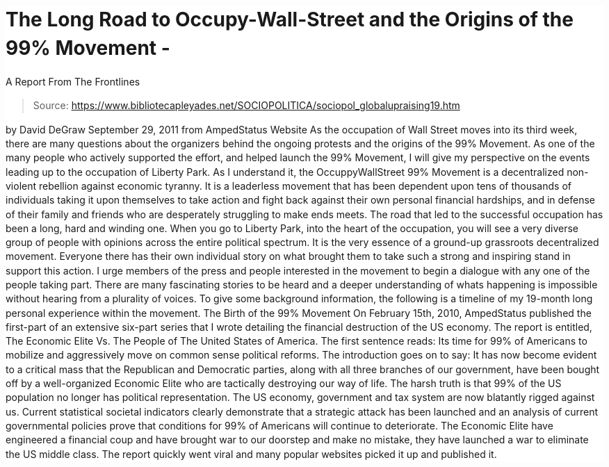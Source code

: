 # The Long Road to Occupy-Wall-Street and the Origins of the 99% Movement - 
A Report From The Frontlines

> Source: https://www.bibliotecapleyades.net/SOCIOPOLITICA/sociopol_globalupraising19.htm

by David DeGraw
September 29, 2011
from
AmpedStatus Website
As the occupation of Wall Street moves into its third week, there are many
questions about the organizers behind the ongoing protests and the origins
of the 99% Movement.
As one of the many people who actively supported the
effort, and helped launch the 99% Movement, I will give my perspective on
the events leading up to the occupation of Liberty Park.
As I understand it, the OccuppyWallStreet 99% Movement is a decentralized
non-violent rebellion against economic tyranny.
It is a leaderless movement
that has been dependent upon tens of thousands of individuals taking it upon
themselves to take action and fight back against their own personal
financial hardships, and in defense of their family and friends who are
desperately struggling to make ends meets.
The road that led to the successful occupation has been a long, hard and
winding one.
When you go to Liberty Park, into the heart of the occupation,
you will see a very diverse group of people with opinions across the entire
political spectrum. It is the very essence of a ground-up grassroots
decentralized movement. Everyone there has their own individual story on
what brought them to take such a strong and inspiring stand in support this
action.
I urge members of the press and people interested in the movement to
begin a dialogue with any one of the people taking part. There are many
fascinating stories to be heard and a deeper understanding of whats
happening is impossible without hearing from a plurality of voices.
To give some background information, the following is a timeline of my
19-month long personal experience within the movement.
The Birth of the 99% Movement
On February 15th, 2010, AmpedStatus published the first-part of an
extensive six-part series that I wrote detailing the financial destruction
of the US economy.
The report is entitled, The
Economic Elite Vs. The People of The United States of America.
The first sentence reads:
Its time for 99% of Americans to mobilize and aggressively move on common
sense political reforms.
The introduction goes on to say:
It has now become evident to a critical mass that the Republican and
Democratic parties, along with all three branches of our government, have
been bought off by a well-organized Economic Elite who are tactically
destroying our way of life.
The harsh truth is that 99% of the US population
no longer has political representation. The US economy, government and tax
system are now blatantly rigged against us.
Current statistical societal indicators clearly demonstrate that a strategic
attack has been launched and an analysis of current governmental policies
prove that conditions for 99% of Americans will continue to deteriorate. The
Economic Elite have engineered a financial coup and have brought war to our
doorstep
and make no mistake, they have launched a war to eliminate the US
middle class.
The report quickly went viral and many popular websites picked it up and
published it.